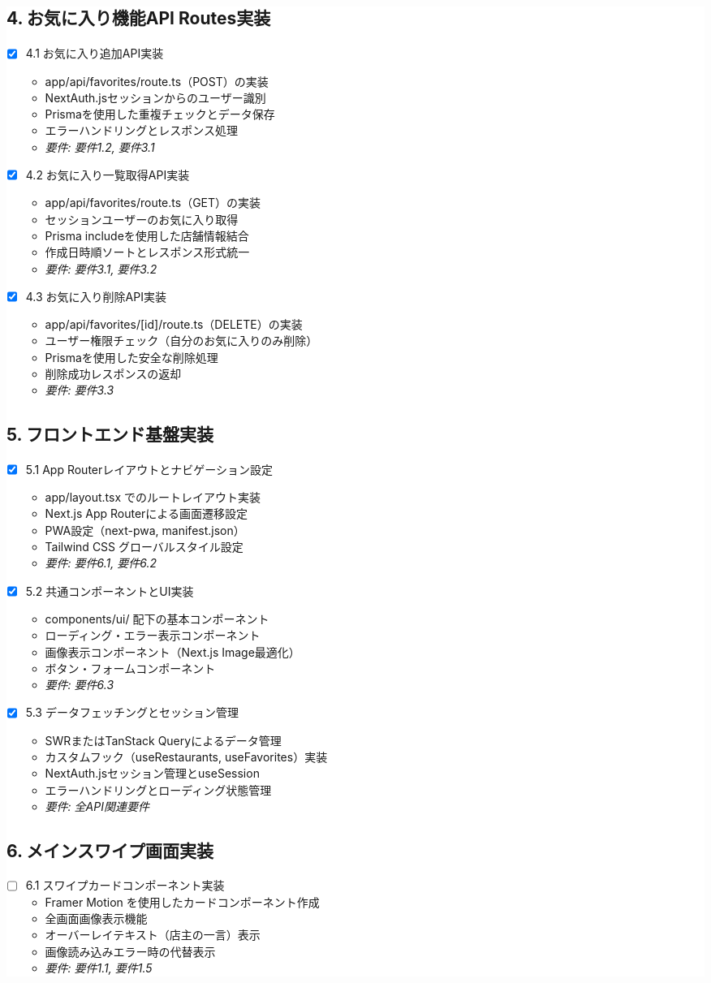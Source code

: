 ## 4. お気に入り機能API Routes実装

- [x] 4.1 お気に入り追加API実装
  - app/api/favorites/route.ts（POST）の実装
  - NextAuth.jsセッションからのユーザー識別
  - Prismaを使用した重複チェックとデータ保存
  - エラーハンドリングとレスポンス処理
  - _要件: 要件1.2, 要件3.1_

- [x] 4.2 お気に入り一覧取得API実装
  - app/api/favorites/route.ts（GET）の実装
  - セッションユーザーのお気に入り取得
  - Prisma includeを使用した店舗情報結合
  - 作成日時順ソートとレスポンス形式統一
  - _要件: 要件3.1, 要件3.2_

- [x] 4.3 お気に入り削除API実装
  - app/api/favorites/[id]/route.ts（DELETE）の実装
  - ユーザー権限チェック（自分のお気に入りのみ削除）
  - Prismaを使用した安全な削除処理
  - 削除成功レスポンスの返却
  - _要件: 要件3.3_

## 5. フロントエンド基盤実装

- [x] 5.1 App Routerレイアウトとナビゲーション設定
  - app/layout.tsx でのルートレイアウト実装
  - Next.js App Routerによる画面遷移設定
  - PWA設定（next-pwa, manifest.json）
  - Tailwind CSS グローバルスタイル設定
  - _要件: 要件6.1, 要件6.2_

- [x] 5.2 共通コンポーネントとUI実装
  - components/ui/ 配下の基本コンポーネント
  - ローディング・エラー表示コンポーネント
  - 画像表示コンポーネント（Next.js Image最適化）
  - ボタン・フォームコンポーネント
  - _要件: 要件6.3_

- [x] 5.3 データフェッチングとセッション管理
  - SWRまたはTanStack Queryによるデータ管理
  - カスタムフック（useRestaurants, useFavorites）実装
  - NextAuth.jsセッション管理とuseSession
  - エラーハンドリングとローディング状態管理
  - _要件: 全API関連要件_

## 6. メインスワイプ画面実装

- [ ] 6.1 スワイプカードコンポーネント実装
  - Framer Motion を使用したカードコンポーネント作成
  - 全画面画像表示機能
  - オーバーレイテキスト（店主の一言）表示
  - 画像読み込みエラー時の代替表示
  - _要件: 要件1.1, 要件1.5_
